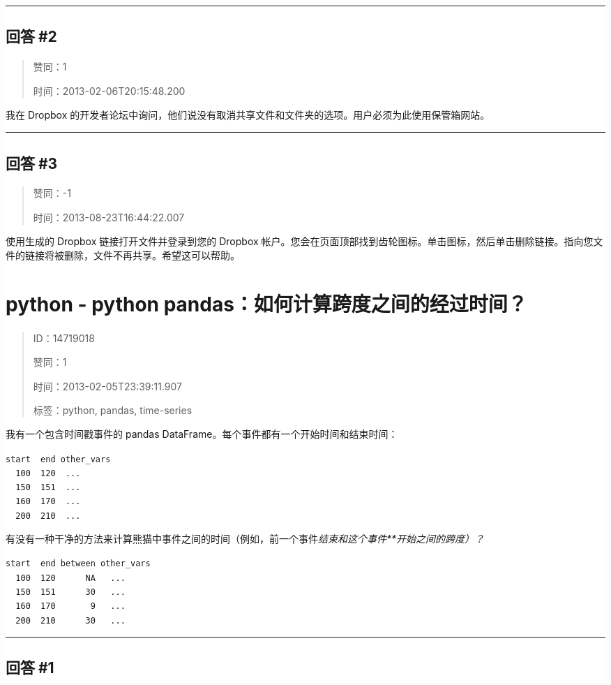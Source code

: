 * * *

## 回答 #2

> 赞同：1
> 
> 时间：2013-02-06T20:15:48.200

我在 Dropbox 的开发者论坛中询问，他们说没有取消共享文件和文件夹的选项。用户必须为此使用保管箱网站。

* * *

## 回答 #3

> 赞同：-1
> 
> 时间：2013-08-23T16:44:22.007

使用生成的 Dropbox 链接打开文件并登录到您的 Dropbox 帐户。您会在页面顶部找到齿轮图标。单击图标，然后单击删除链接。指向您文件的链接将被删除，文件不再共享。希望这可以帮助。

# python - python pandas：如何计算跨度之间的经过时间？

> ID：14719018
> 
> 赞同：1
> 
> 时间：2013-02-05T23:39:11.907
> 
> 标签：python, pandas, time-series

我有一个包含时间戳事件的 pandas DataFrame。每个事件都有一个开始时间和结束时间：

```
start  end other_vars
  100  120  ...
  150  151  ...
  160  170  ...
  200  210  ... 
```

有没有一种干净的方法来计算熊猫中事件之间的时间（例如，前一个事件*结束和这个事件**开始之间的跨度）？*

```
start  end between other_vars
  100  120      NA   ...
  150  151      30   ...
  160  170       9   ...
  200  210      30   ... 
```

* * *

## 回答 #1
